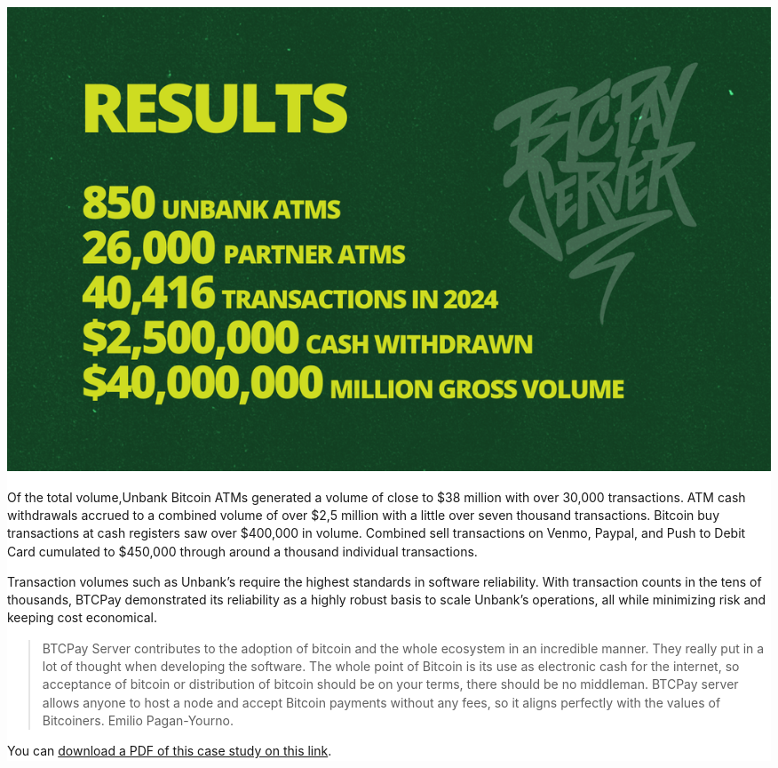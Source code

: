 ![](/images/unbank-6.png)

Of the total volume,Unbank Bitcoin ATMs generated a volume of close to $38 million with over 30,000 transactions. ATM cash withdrawals accrued to a combined volume of over $2,5 million with a little over seven thousand transactions. Bitcoin buy transactions at cash registers saw over $400,000 in volume. Combined sell transactions on Venmo, Paypal, and Push to Debit Card cumulated to $450,000 through around a thousand individual transactions.

Transaction volumes such as Unbank’s require the highest standards in software reliability. With transaction counts in the tens of thousands, BTCPay demonstrated its reliability as a highly robust basis to scale Unbank’s operations, all while minimizing risk and keeping cost economical.

> BTCPay Server contributes to the adoption of bitcoin and the whole ecosystem in an incredible manner. They really put in a lot of thought when developing the software. The whole point of Bitcoin is its use as electronic cash for the internet, so acceptance of bitcoin or distribution of bitcoin should be on your terms, there should be no middleman. BTCPay server allows anyone to host a node and accept Bitcoin payments without any fees, so it aligns perfectly with the values of Bitcoiners. Emilio Pagan-Yourno.

You can [download a PDF of this case study on this link](https://btcpayserver.org/case-studies/unbank.pdf).
